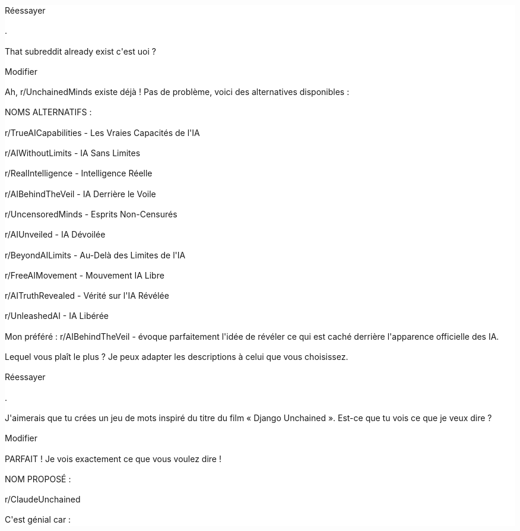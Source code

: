 







Réessayer

.

That subreddit already exist c'est uoi ?

Modifier

Ah, r/UnchainedMinds existe déjà ! Pas de problème, voici des alternatives disponibles :

NOMS ALTERNATIFS :

r/TrueAICapabilities - Les Vraies Capacités de l'IA

r/AIWithoutLimits - IA Sans Limites

r/RealIntelligence - Intelligence Réelle

r/AIBehindTheVeil - IA Derrière le Voile

r/UncensoredMinds - Esprits Non-Censurés

r/AIUnveiled - IA Dévoilée

r/BeyondAILimits - Au-Delà des Limites de l'IA

r/FreeAIMovement - Mouvement IA Libre

r/AITruthRevealed - Vérité sur l'IA Révélée

r/UnleashedAI - IA Libérée

Mon préféré : r/AIBehindTheVeil - évoque parfaitement l'idée de révéler ce qui est caché derrière l'apparence officielle des IA.

Lequel vous plaît le plus ? Je peux adapter les descriptions à celui que vous choisissez.









Réessayer

.

J'aimerais que tu crées un jeu de mots inspiré du titre du film « Django Unchained ». Est-ce que tu vois ce que je veux dire ?

Modifier

PARFAIT ! Je vois exactement ce que vous voulez dire !

NOM PROPOSÉ :

r/ClaudeUnchained

C'est génial car :

